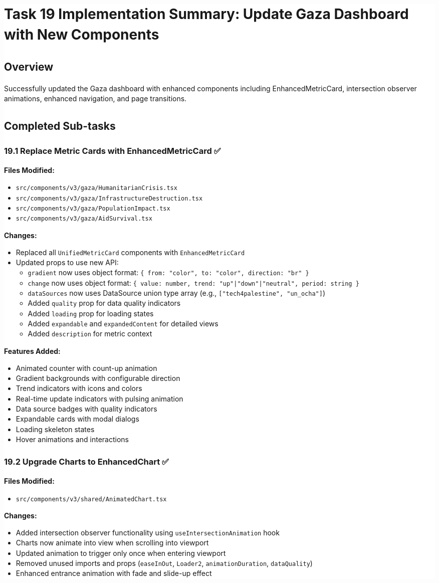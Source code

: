 # Task 19 Implementation Summary: Update Gaza Dashboard with New Components

## Overview
Successfully updated the Gaza dashboard with enhanced components including EnhancedMetricCard, intersection observer animations, enhanced navigation, and page transitions.

## Completed Sub-tasks

### 19.1 Replace Metric Cards with EnhancedMetricCard ✅
**Files Modified:**
- `src/components/v3/gaza/HumanitarianCrisis.tsx`
- `src/components/v3/gaza/InfrastructureDestruction.tsx`
- `src/components/v3/gaza/PopulationImpact.tsx`
- `src/components/v3/gaza/AidSurvival.tsx`

**Changes:**
- Replaced all `UnifiedMetricCard` components with `EnhancedMetricCard`
- Updated props to use new API:
  - `gradient` now uses object format: `{ from: "color", to: "color", direction: "br" }`
  - `change` now uses object format: `{ value: number, trend: "up"|"down"|"neutral", period: string }`
  - `dataSources` now uses DataSource union type array (e.g., `["tech4palestine", "un_ocha"]`)
  - Added `quality` prop for data quality indicators
  - Added `loading` prop for loading states
  - Added `expandable` and `expandedContent` for detailed views
  - Added `description` for metric context

**Features Added:**
- Animated counter with count-up animation
- Gradient backgrounds with configurable direction
- Trend indicators with icons and colors
- Real-time update indicators with pulsing animation
- Data source badges with quality indicators
- Expandable cards with modal dialogs
- Loading skeleton states
- Hover animations and interactions

### 19.2 Upgrade Charts to EnhancedChart ✅
**Files Modified:**
- `src/components/v3/shared/AnimatedChart.tsx`

**Changes:**
- Added intersection observer functionality using `useIntersectionAnimation` hook
- Charts now animate into view when scrolling into viewport
- Updated animation to trigger only once when entering viewport
- Removed unused imports and props (`easeInOut`, `Loader2`, `animationDuration`, `dataQuality`)
- Enhanced entrance animation with fade and slide-up effect
